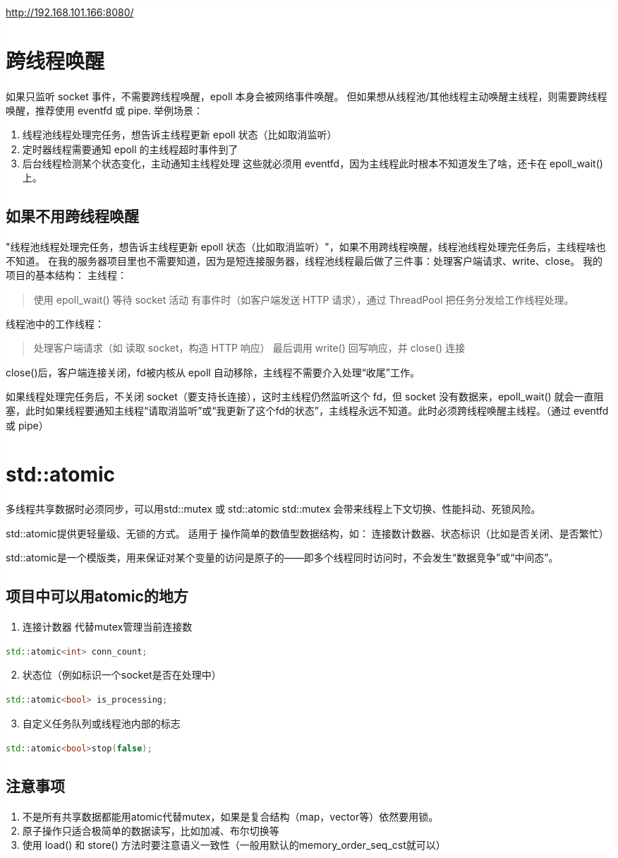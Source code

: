 http://192.168.101.166:8080/

# 跨线程唤醒
如果只监听 socket 事件，不需要跨线程唤醒，epoll 本身会被网络事件唤醒。
但如果想从线程池/其他线程主动唤醒主线程，则需要跨线程唤醒，推荐使用 eventfd 或 pipe.
举例场景：
1. 线程池线程处理完任务，想告诉主线程更新 epoll 状态（比如取消监听）
2. 定时器线程需要通知 epoll 的主线程超时事件到了
3. 后台线程检测某个状态变化，主动通知主线程处理
这些就必须用 eventfd，因为主线程此时根本不知道发生了啥，还卡在 epoll_wait() 上。

## 如果不用跨线程唤醒
"线程池线程处理完任务，想告诉主线程更新 epoll 状态（比如取消监听）"，如果不用跨线程唤醒，线程池线程处理完任务后，主线程啥也不知道。
在我的服务器项目里也不需要知道，因为是短连接服务器，线程池线程最后做了三件事：处理客户端请求、write、close。
我的项目的基本结构：
主线程：
> 使用 epoll_wait() 等待 socket 活动
> 有事件时（如客户端发送 HTTP 请求），通过 ThreadPool 把任务分发给工作线程处理。

线程池中的工作线程：
> 处理客户端请求（如 读取 socket，构造 HTTP 响应）
> 最后调用 write() 回写响应，并 close() 连接

close()后，客户端连接关闭，fd被内核从 epoll 自动移除，主线程不需要介入处理“收尾”工作。

如果线程处理完任务后，不关闭 socket（要支持长连接），这时主线程仍然监听这个 fd，但 socket 没有数据来，epoll_wait() 就会一直阻塞，此时如果线程要通知主线程“请取消监听”或“我更新了这个fd的状态”，主线程永远不知道。此时必须跨线程唤醒主线程。（通过 eventfd 或 pipe）


# std::atomic
多线程共享数据时必须同步，可以用std::mutex 或 std::atomic<T>
std::mutex 会带来线程上下文切换、性能抖动、死锁风险。

std::atomic<T>提供更轻量级、无锁的方式。
适用于 操作简单的数值型数据结构，如：
连接数计数器、状态标识（比如是否关闭、是否繁忙）

std::atomic<T>是一个模版类，用来保证对某个变量的访问是原子的——即多个线程同时访问时，不会发生“数据竞争”或“中间态”。

## 项目中可以用atomic的地方
1. 连接计数器
代替mutex管理当前连接数
```C++
std::atomic<int> conn_count;
```
2. 状态位（例如标识一个socket是否在处理中）
```C++
std::atomic<bool> is_processing;
```
3. 自定义任务队列或线程池内部的标志
```C++
std::atomic<bool>stop(false);
```
## 注意事项
1. 不是所有共享数据都能用atomic代替mutex，如果是复合结构（map，vector等）依然要用锁。
2. 原子操作只适合极简单的数据读写，比如加减、布尔切换等
3. 使用 load() 和 store() 方法时要注意语义一致性（一般用默认的memory_order_seq_cst就可以）